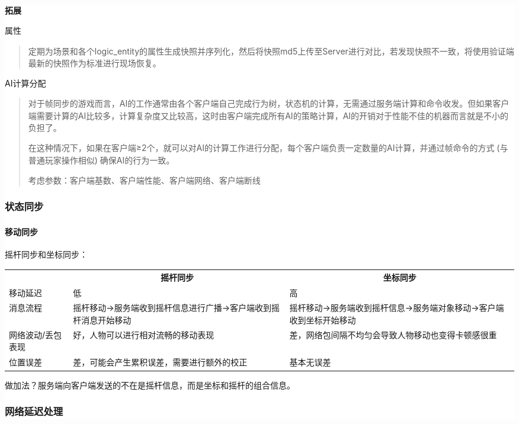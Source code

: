 **拓展**

属性

> 定期为场景和各个logic_entity的属性生成快照并序列化，然后将快照md5上传至Server进行对比，若发现快照不一致，将使用验证端最新的快照作为标准进行现场恢复。

AI计算分配

> 对于帧同步的游戏而言，AI的工作通常由各个客户端自己完成行为树，状态机的计算，无需通过服务端计算和命令收发。但如果客户端需要计算的AI比较多，计算复杂度又比较高，这时由客户端完成所有AI的策略计算，AI的开销对于性能不佳的机器而言就是不小的负担了。
>
> 在这种情况下，如果在客户端≥2个，就可以对AI的计算工作进行分配，每个客户端负责一定数量的AI计算，并通过帧命令的方式 (与普通玩家操作相似) 确保AI的行为一致。
>
> 考虑参数：客户端基数、客户端性能、客户端网络、客户端断线



### 状态同步

#### 移动同步

摇杆同步和坐标同步：

<table>
   <tr>
      <th></th>
      <th>摇杆同步</th>
      <th>坐标同步</th>
   </tr>
   <tr>
      <td>移动延迟</td>
      <td>低</td>
      <td>高</td>
   </tr>
   <tr>
      <td>消息流程</td>
      <td>摇杆移动->服务端收到摇杆信息进行广播->客户端收到摇杆消息开始移动</td>
      <td>摇杆移动->服务端收到摇杆信息->服务端对象移动->客户端收到坐标开始移动</td>
   </tr>
   <tr>
      <td>网络波动/丢包表现</td>
      <td>好，人物可以进行相对流畅的移动表现</td>
      <td>差，网络包间隔不均匀会导致人物移动也变得卡顿感很重</td>
   </tr>
   <tr>
      <td>位置误差</td>
      <td>差，可能会产生累积误差，需要进行额外的校正</td>
      <td>基本无误差</td>
   </tr>
</table>

做加法？服务端向客户端发送的不在是摇杆信息，而是坐标和摇杆的组合信息。



### 网络延迟处理
